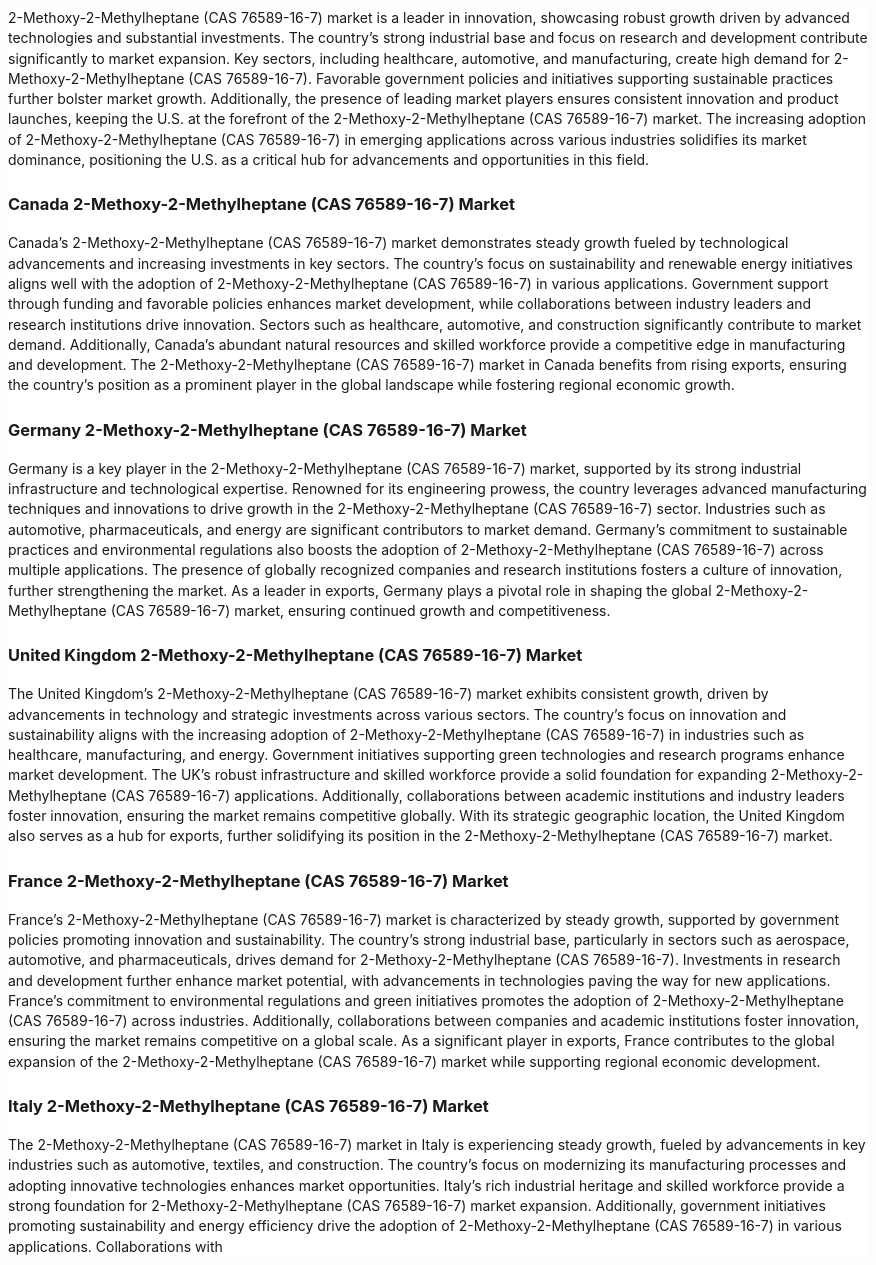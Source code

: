2-Methoxy-2-Methylheptane (CAS 76589-16-7) market is a leader in innovation, showcasing robust growth driven by advanced technologies and substantial investments. The country&rsquo;s strong industrial base and focus on research and development contribute significantly to market expansion. Key sectors, including healthcare, automotive, and manufacturing, create high demand for 2-Methoxy-2-Methylheptane (CAS 76589-16-7). Favorable government policies and initiatives supporting sustainable practices further bolster market growth. Additionally, the presence of leading market players ensures consistent innovation and product launches, keeping the U.S. at the forefront of the 2-Methoxy-2-Methylheptane (CAS 76589-16-7) market. The increasing adoption of 2-Methoxy-2-Methylheptane (CAS 76589-16-7) in emerging applications across various industries solidifies its market dominance, positioning the U.S. as a critical hub for advancements and opportunities in this field.</p><h3>Canada 2-Methoxy-2-Methylheptane (CAS 76589-16-7) Market</h3><p>Canada&rsquo;s 2-Methoxy-2-Methylheptane (CAS 76589-16-7) market demonstrates steady growth fueled by technological advancements and increasing investments in key sectors. The country&rsquo;s focus on sustainability and renewable energy initiatives aligns well with the adoption of 2-Methoxy-2-Methylheptane (CAS 76589-16-7) in various applications. Government support through funding and favorable policies enhances market development, while collaborations between industry leaders and research institutions drive innovation. Sectors such as healthcare, automotive, and construction significantly contribute to market demand. Additionally, Canada&rsquo;s abundant natural resources and skilled workforce provide a competitive edge in manufacturing and development. The 2-Methoxy-2-Methylheptane (CAS 76589-16-7) market in Canada benefits from rising exports, ensuring the country&rsquo;s position as a prominent player in the global landscape while fostering regional economic growth.</p><h3>Germany 2-Methoxy-2-Methylheptane (CAS 76589-16-7) Market</h3><p>Germany is a key player in the 2-Methoxy-2-Methylheptane (CAS 76589-16-7) market, supported by its strong industrial infrastructure and technological expertise. Renowned for its engineering prowess, the country leverages advanced manufacturing techniques and innovations to drive growth in the 2-Methoxy-2-Methylheptane (CAS 76589-16-7) sector. Industries such as automotive, pharmaceuticals, and energy are significant contributors to market demand. Germany&rsquo;s commitment to sustainable practices and environmental regulations also boosts the adoption of 2-Methoxy-2-Methylheptane (CAS 76589-16-7) across multiple applications. The presence of globally recognized companies and research institutions fosters a culture of innovation, further strengthening the market. As a leader in exports, Germany plays a pivotal role in shaping the global 2-Methoxy-2-Methylheptane (CAS 76589-16-7) market, ensuring continued growth and competitiveness.</p><h3>United Kingdom 2-Methoxy-2-Methylheptane (CAS 76589-16-7) Market</h3><p>The United Kingdom&rsquo;s 2-Methoxy-2-Methylheptane (CAS 76589-16-7) market exhibits consistent growth, driven by advancements in technology and strategic investments across various sectors. The country&rsquo;s focus on innovation and sustainability aligns with the increasing adoption of 2-Methoxy-2-Methylheptane (CAS 76589-16-7) in industries such as healthcare, manufacturing, and energy. Government initiatives supporting green technologies and research programs enhance market development. The UK&rsquo;s robust infrastructure and skilled workforce provide a solid foundation for expanding 2-Methoxy-2-Methylheptane (CAS 76589-16-7) applications. Additionally, collaborations between academic institutions and industry leaders foster innovation, ensuring the market remains competitive globally. With its strategic geographic location, the United Kingdom also serves as a hub for exports, further solidifying its position in the 2-Methoxy-2-Methylheptane (CAS 76589-16-7) market.</p><h3>France 2-Methoxy-2-Methylheptane (CAS 76589-16-7) Market</h3><p>France&rsquo;s 2-Methoxy-2-Methylheptane (CAS 76589-16-7) market is characterized by steady growth, supported by government policies promoting innovation and sustainability. The country&rsquo;s strong industrial base, particularly in sectors such as aerospace, automotive, and pharmaceuticals, drives demand for 2-Methoxy-2-Methylheptane (CAS 76589-16-7). Investments in research and development further enhance market potential, with advancements in technologies paving the way for new applications. France&rsquo;s commitment to environmental regulations and green initiatives promotes the adoption of 2-Methoxy-2-Methylheptane (CAS 76589-16-7) across industries. Additionally, collaborations between companies and academic institutions foster innovation, ensuring the market remains competitive on a global scale. As a significant player in exports, France contributes to the global expansion of the 2-Methoxy-2-Methylheptane (CAS 76589-16-7) market while supporting regional economic development.</p><h3>Italy 2-Methoxy-2-Methylheptane (CAS 76589-16-7) Market</h3><p>The 2-Methoxy-2-Methylheptane (CAS 76589-16-7) market in Italy is experiencing steady growth, fueled by advancements in key industries such as automotive, textiles, and construction. The country&rsquo;s focus on modernizing its manufacturing processes and adopting innovative technologies enhances market opportunities. Italy&rsquo;s rich industrial heritage and skilled workforce provide a strong foundation for 2-Methoxy-2-Methylheptane (CAS 76589-16-7) market expansion. Additionally, government initiatives promoting sustainability and energy efficiency drive the adoption of 2-Methoxy-2-Methylheptane (CAS 76589-16-7) in various applications. Collaborations with